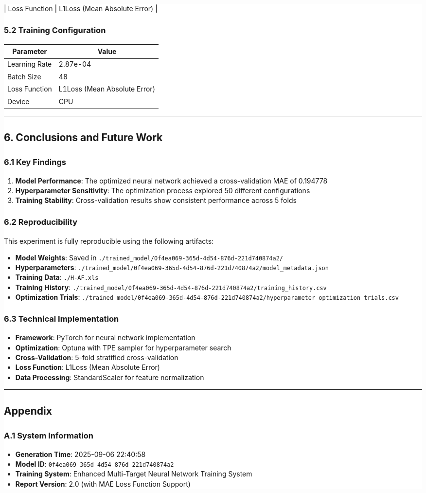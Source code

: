 | Loss Function | L1Loss (Mean Absolute Error) |

### 5.2 Training Configuration

| Parameter | Value |
|-----------|-------|
| Learning Rate | 2.87e-04 |
| Batch Size | 48 |
| Loss Function | L1Loss (Mean Absolute Error) |
| Device | CPU |

---

## 6. Conclusions and Future Work

### 6.1 Key Findings

1. **Model Performance**: The optimized neural network achieved a cross-validation MAE of 0.194778
2. **Hyperparameter Sensitivity**: The optimization process explored 50 different configurations
3. **Training Stability**: Cross-validation results show consistent performance across 5 folds

### 6.2 Reproducibility

This experiment is fully reproducible using the following artifacts:
- **Model Weights**: Saved in `./trained_model/0f4ea069-365d-4d54-876d-221d740874a2/`
- **Hyperparameters**: `./trained_model/0f4ea069-365d-4d54-876d-221d740874a2/model_metadata.json`
- **Training Data**: `./H-AF.xls`
- **Training History**: `./trained_model/0f4ea069-365d-4d54-876d-221d740874a2/training_history.csv`
- **Optimization Trials**: `./trained_model/0f4ea069-365d-4d54-876d-221d740874a2/hyperparameter_optimization_trials.csv`

### 6.3 Technical Implementation

- **Framework**: PyTorch for neural network implementation
- **Optimization**: Optuna with TPE sampler for hyperparameter search
- **Cross-Validation**: 5-fold stratified cross-validation
- **Loss Function**: L1Loss (Mean Absolute Error)
- **Data Processing**: StandardScaler for feature normalization

---

## Appendix

### A.1 System Information

- **Generation Time**: 2025-09-06 22:40:58
- **Model ID**: `0f4ea069-365d-4d54-876d-221d740874a2`
- **Training System**: Enhanced Multi-Target Neural Network Training System
- **Report Version**: 2.0 (with MAE Loss Function Support)
